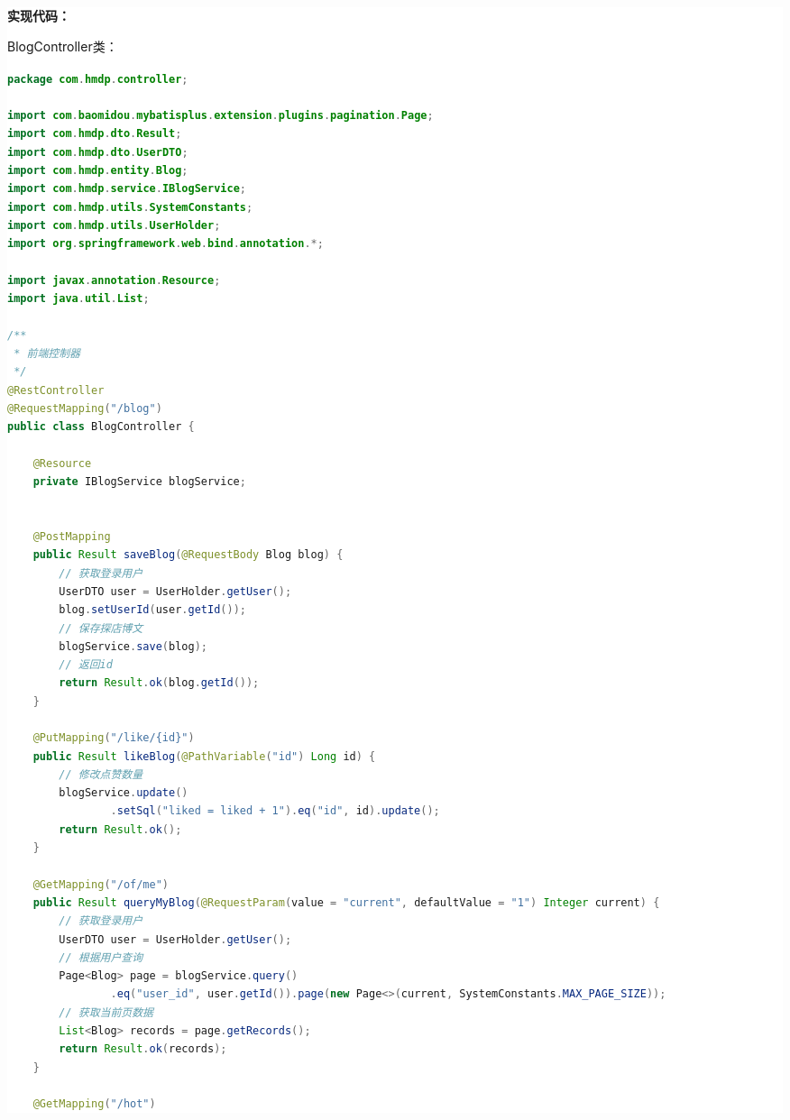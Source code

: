 **实现代码：**

 BlogController类：

```java
package com.hmdp.controller;

import com.baomidou.mybatisplus.extension.plugins.pagination.Page;
import com.hmdp.dto.Result;
import com.hmdp.dto.UserDTO;
import com.hmdp.entity.Blog;
import com.hmdp.service.IBlogService;
import com.hmdp.utils.SystemConstants;
import com.hmdp.utils.UserHolder;
import org.springframework.web.bind.annotation.*;

import javax.annotation.Resource;
import java.util.List;

/**
 * 前端控制器
 */
@RestController
@RequestMapping("/blog")
public class BlogController {

    @Resource
    private IBlogService blogService;


    @PostMapping
    public Result saveBlog(@RequestBody Blog blog) {
        // 获取登录用户
        UserDTO user = UserHolder.getUser();
        blog.setUserId(user.getId());
        // 保存探店博文
        blogService.save(blog);
        // 返回id
        return Result.ok(blog.getId());
    }

    @PutMapping("/like/{id}")
    public Result likeBlog(@PathVariable("id") Long id) {
        // 修改点赞数量
        blogService.update()
                .setSql("liked = liked + 1").eq("id", id).update();
        return Result.ok();
    }

    @GetMapping("/of/me")
    public Result queryMyBlog(@RequestParam(value = "current", defaultValue = "1") Integer current) {
        // 获取登录用户
        UserDTO user = UserHolder.getUser();
        // 根据用户查询
        Page<Blog> page = blogService.query()
                .eq("user_id", user.getId()).page(new Page<>(current, SystemConstants.MAX_PAGE_SIZE));
        // 获取当前页数据
        List<Blog> records = page.getRecords();
        return Result.ok(records);
    }

    @GetMapping("/hot")
```